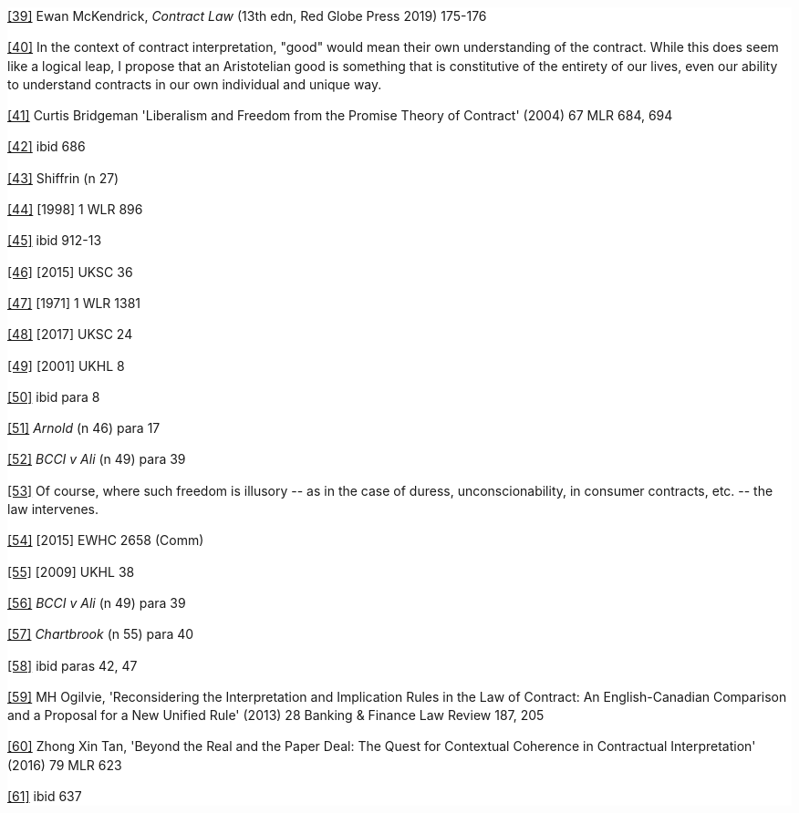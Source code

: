 <a class="reference" id="39" href="#inline39">[39]</a> Ewan McKendrick, *Contract Law* (13th edn, Red Globe Press 2019) 175-176

<a class="reference" id="40" href="#inline40">[40]</a> In the context of contract interpretation, "good" would mean their own understanding of the contract. While this does seem like a logical leap, I propose that an Aristotelian good is something that is constitutive of the entirety of our lives, even our ability to understand contracts in our own individual and unique way.

<a class="reference" id="41" href="#inline41">[41]</a> Curtis Bridgeman 'Liberalism and Freedom from the Promise Theory of Contract' (2004) 67 MLR 684, 694

<a class="reference" id="42" href="#inline42">[42]</a> ibid 686

<a class="reference" id="43" href="#inline43">[43]</a> Shiffrin (n 27)

<a class="reference" id="44" href="#inline44">[44]</a> [1998] 1 WLR 896

<a class="reference" id="45" href="#inline45">[45]</a> ibid 912-13

<a class="reference" id="46" href="#inline46">[46]</a> [2015] UKSC 36

<a class="reference" id="47" href="#inline47">[47]</a> [1971] 1 WLR 1381

<a class="reference" id="48" href="#inline48">[48]</a> [2017] UKSC 24

<a class="reference" id="49" href="#inline49">[49]</a> [2001] UKHL 8

<a class="reference" id="50" href="#inline50">[50]</a> ibid para 8

<a class="reference" id="51" href="#inline51">[51]</a> *Arnold* (n 46) para 17

<a class="reference" id="52" href="#inline52">[52]</a> *BCCI v Ali* (n 49) para 39

<a class="reference" id="53" href="#inline53">[53]</a> Of course, where such freedom is illusory -- as in the case of duress, unconscionability, in consumer contracts, etc. -- the law intervenes.

<a class="reference" id="54" href="#inline54">[54]</a> [2015] EWHC 2658 (Comm)

<a class="reference" id="55" href="#inline55">[55]</a> [2009] UKHL 38

<a class="reference" id="56" href="#inline56">[56]</a> *BCCI v Ali* (n 49) para 39

<a class="reference" id="57" href="#inline57">[57]</a> *Chartbrook* (n 55) para 40

<a class="reference" id="58" href="#inline58">[58]</a> ibid paras 42, 47

<a class="reference" id="59" href="#inline59">[59]</a> MH Ogilvie, 'Reconsidering the Interpretation and Implication Rules in the Law of Contract: An English-Canadian Comparison and a Proposal for a New Unified Rule' (2013) 28 Banking & Finance Law Review 187, 205

<a class="reference" id="60" href="#inline60">[60]</a> Zhong Xin Tan, 'Beyond the Real and the Paper Deal: The Quest for Contextual Coherence in Contractual Interpretation' (2016) 79 MLR 623

<a class="reference" id="61" href="#inline61">[61]</a> ibid 637
